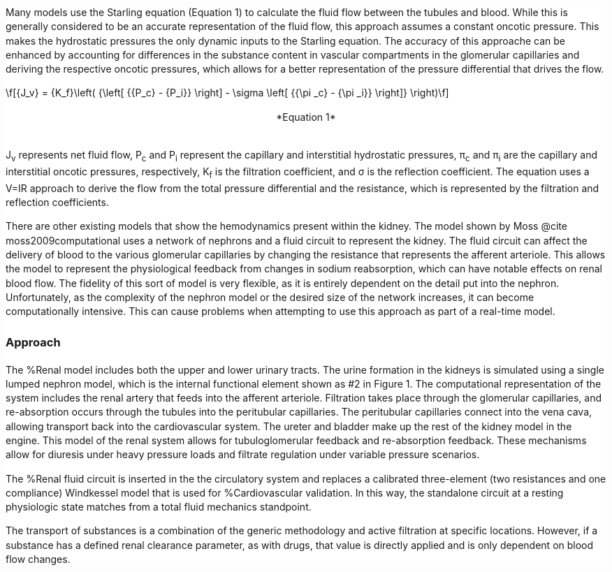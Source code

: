 Many models use the Starling equation (Equation 1) to calculate the fluid flow between the tubules and blood. While this is generally considered to be an accurate representation of the fluid flow, this approach assumes a constant oncotic pressure. This makes the hydrostatic pressures the only dynamic inputs to the Starling equation. The accuracy of this approache can be enhanced by accounting for differences in the substance content in vascular compartments in the glomerular capillaries and deriving the respective oncotic pressures, which allows for a better representation of the pressure differential that drives the flow.

\f[{J_v} = {K_f}\left( {\left[ {{P_c} - {P_i}} \right] - \sigma \left[ {{\pi _c} - {\pi _i}} \right]} \right)\f]
<center>
*Equation 1*
</center><br>


J<sub>v</sub> represents net fluid flow, P<sub>c</sub> and P<sub>i</sub> represent the capillary and interstitial hydrostatic pressures,
&pi;<sub>c</sub> and &pi;<sub>i</sub> are the capillary and interstitial oncotic pressures, respectively, K<sub>f</sub> is the filtration coefficient, and &sigma; is the reflection coefficient. The equation uses a V=IR approach to derive the flow from the total pressure differential and the resistance, which is represented by the filtration and reflection coefficients.

There are other existing models that show the hemodynamics present within the kidney. The model shown by Moss @cite moss2009computational uses a network of nephrons and a fluid
circuit to represent the kidney. The fluid circuit can affect the delivery of blood to the various glomerular capillaries by changing the resistance that represents the afferent
arteriole. This allows the model to represent the physiological feedback from changes in sodium reabsorption, which can have notable effects on renal blood flow. The fidelity
of this sort of model is very flexible, as it is entirely dependent on the detail put into the nephron. Unfortunately, as the complexity of the nephron model or the
desired size of the network increases, it can become computationally intensive. This can cause problems when attempting to use this approach as part of a real-time model.

### Approach

The %Renal model includes both the upper and lower urinary tracts.  The urine formation in the kidneys is simulated using a single lumped nephron model, which is the internal functional element shown as #2 in Figure 1. The computational representation of the system includes the renal artery that feeds into the afferent arteriole. Filtration takes place through the glomerular capillaries, and re-absorption occurs through the tubules into the peritubular capillaries. The peritubular capillaries connect into the vena cava, allowing transport back into the cardiovascular system. The ureter and bladder make up the rest of the kidney model in the engine. This model of the renal system allows for tubuloglomerular feedback and re-absorption feedback. These mechanisms allow for diuresis under heavy pressure loads and filtrate regulation under variable pressure scenarios.

The %Renal fluid circuit is inserted in the the circulatory system and replaces a calibrated three-element (two resistances and one compliance) Windkessel model that is used for %Cardiovascular validation.  In this way, the standalone circuit at a resting physiologic state matches from a total fluid mechanics standpoint.

The transport of substances is a combination of the generic methodology and active filtration at specific locations. However, if a substance has a defined renal clearance parameter, as with drugs, that value is directly applied and is only dependent on blood flow changes.
